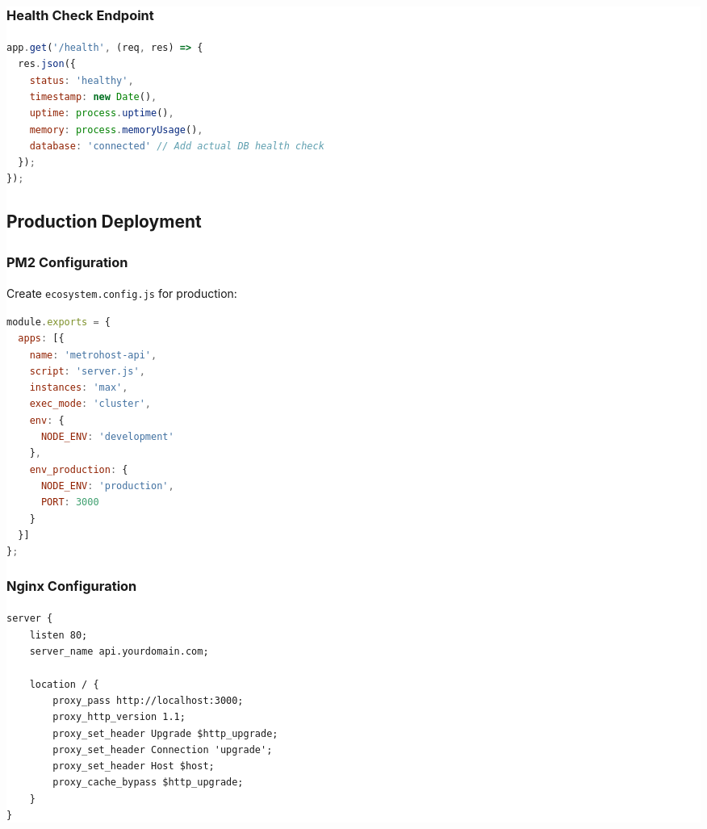 ### Health Check Endpoint
```javascript
app.get('/health', (req, res) => {
  res.json({
    status: 'healthy',
    timestamp: new Date(),
    uptime: process.uptime(),
    memory: process.memoryUsage(),
    database: 'connected' // Add actual DB health check
  });
});
```

## Production Deployment

### PM2 Configuration
Create `ecosystem.config.js` for production:

```javascript
module.exports = {
  apps: [{
    name: 'metrohost-api',
    script: 'server.js',
    instances: 'max',
    exec_mode: 'cluster',
    env: {
      NODE_ENV: 'development'
    },
    env_production: {
      NODE_ENV: 'production',
      PORT: 3000
    }
  }]
};
```

### Nginx Configuration
```nginx
server {
    listen 80;
    server_name api.yourdomain.com;
    
    location / {
        proxy_pass http://localhost:3000;
        proxy_http_version 1.1;
        proxy_set_header Upgrade $http_upgrade;
        proxy_set_header Connection 'upgrade';
        proxy_set_header Host $host;
        proxy_cache_bypass $http_upgrade;
    }
}
```
